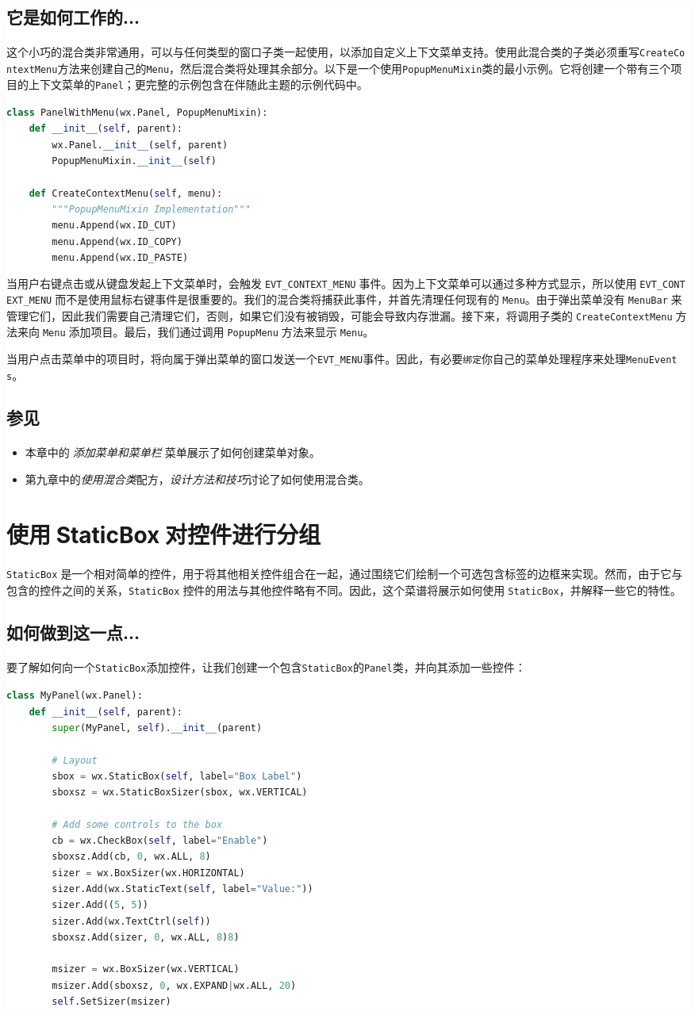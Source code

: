 ## 它是如何工作的...

这个小巧的混合类非常通用，可以与任何类型的窗口子类一起使用，以添加自定义上下文菜单支持。使用此混合类的子类必须重写`CreateContextMenu`方法来创建自己的`Menu`，然后混合类将处理其余部分。以下是一个使用`PopupMenuMixin`类的最小示例。它将创建一个带有三个项目的上下文菜单的`Panel`；更完整的示例包含在伴随此主题的示例代码中。

```py
class PanelWithMenu(wx.Panel, PopupMenuMixin):
    def __init__(self, parent):
        wx.Panel.__init__(self, parent)
        PopupMenuMixin.__init__(self)

    def CreateContextMenu(self, menu):
        """PopupMenuMixin Implementation"""
        menu.Append(wx.ID_CUT)
        menu.Append(wx.ID_COPY)
        menu.Append(wx.ID_PASTE)

```

当用户右键点击或从键盘发起上下文菜单时，会触发 `EVT_CONTEXT_MENU` 事件。因为上下文菜单可以通过多种方式显示，所以使用 `EVT_CONTEXT_MENU` 而不是使用鼠标右键事件是很重要的。我们的混合类将捕获此事件，并首先清理任何现有的 `Menu`。由于弹出菜单没有 `MenuBar` 来管理它们，因此我们需要自己清理它们，否则，如果它们没有被销毁，可能会导致内存泄漏。接下来，将调用子类的 `CreateContextMenu` 方法来向 `Menu` 添加项目。最后，我们通过调用 `PopupMenu` 方法来显示 `Menu`。

当用户点击菜单中的项目时，将向属于弹出菜单的窗口发送一个`EVT_MENU`事件。因此，有必要`绑定`你自己的菜单处理程序来处理`MenuEvents`。

## 参见

+   本章中的 *添加菜单和菜单栏* 菜单展示了如何创建菜单对象。

+   第九章中的*使用混合类*配方，*设计方法和技巧*讨论了如何使用混合类。

# 使用 StaticBox 对控件进行分组

`StaticBox` 是一个相对简单的控件，用于将其他相关控件组合在一起，通过围绕它们绘制一个可选包含标签的边框来实现。然而，由于它与包含的控件之间的关系，`StaticBox` 控件的用法与其他控件略有不同。因此，这个菜谱将展示如何使用 `StaticBox`，并解释一些它的特性。

## 如何做到这一点...

要了解如何向一个`StaticBox`添加控件，让我们创建一个包含`StaticBox`的`Panel`类，并向其添加一些控件：

```py
class MyPanel(wx.Panel):
    def __init__(self, parent):
        super(MyPanel, self).__init__(parent)

        # Layout
        sbox = wx.StaticBox(self, label="Box Label")
        sboxsz = wx.StaticBoxSizer(sbox, wx.VERTICAL)

        # Add some controls to the box
        cb = wx.CheckBox(self, label="Enable")
        sboxsz.Add(cb, 0, wx.ALL, 8)
        sizer = wx.BoxSizer(wx.HORIZONTAL)
        sizer.Add(wx.StaticText(self, label="Value:"))
        sizer.Add((5, 5))
        sizer.Add(wx.TextCtrl(self))
        sboxsz.Add(sizer, 0, wx.ALL, 8)8)

        msizer = wx.BoxSizer(wx.VERTICAL)
        msizer.Add(sboxsz, 0, wx.EXPAND|wx.ALL, 20)
        self.SetSizer(msizer)

```
